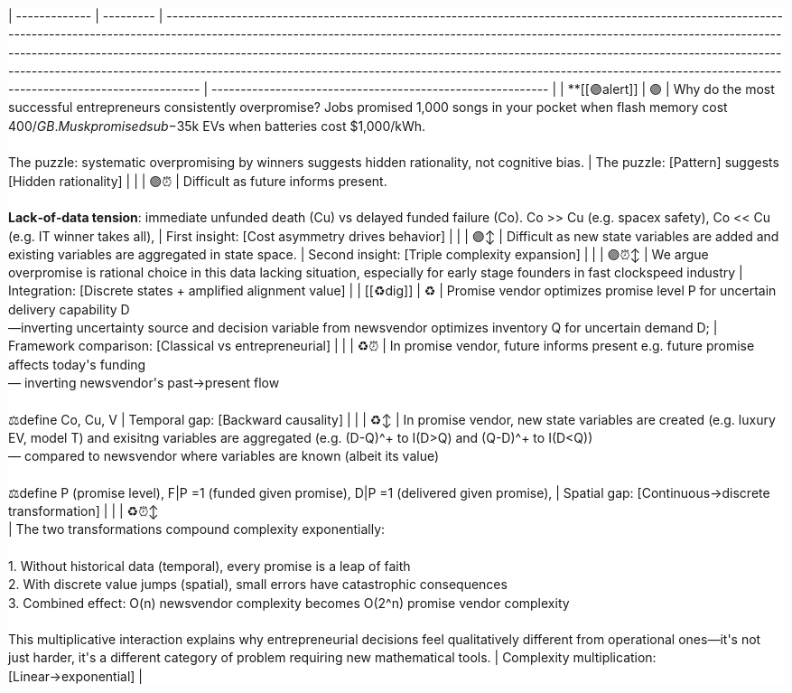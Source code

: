 | ------------- | --------- | ---------------------------------------------------------------------------------------------------------------------------------------------------------------------------------------------------------------------------------------------------------------------------------------------------------------------------------------------------------------------------------------------------------------------------------------------------------------------------------------------------------------------------------------------------------- | ---------------------------------------------------------- |
| **[[🟣alert]] | 🟣        | Why do the most successful entrepreneurs consistently overpromise? Jobs promised 1,000 songs in your pocket when flash memory cost $400/GB. Musk promised sub-$35k EVs when batteries cost $1,000/kWh.<br><br>The puzzle: systematic overpromising by winners suggests hidden rationality, not cognitive bias.                                                                                                                                                                                                                                             | The puzzle: [Pattern] suggests [Hidden rationality]        |
|               | 🟣⏰       | Difficult as future informs present. <br><br>**Lack‑of‑data tension**: immediate unfunded death (Cu) vs delayed funded failure (Co). Co >> Cu (e.g. spacex safety), Co << Cu (e.g. IT winner takes all),                                                                                                                                                                                                                                                                                                                                                   | First insight: [Cost asymmetry drives behavior]            |
|               | 🟣↕️      | Difficult as new state variables are added and existing variables are aggregated in state space.                                                                                                                                                                                                                                                                                                                                                                                                                                                           | Second insight: [Triple complexity expansion]              |
|               | 🟣⏰↕️     | We argue overpromise is rational choice in this data lacking situation, especially for early stage founders in fast clockspeed industry                                                                                                                                                                                                                                                                                                                                                                                                                    | Integration: [Discrete states + amplified alignment value] |
| [[♻️dig]]     | ♻️        | Promise vendor optimizes promise level P for uncertain delivery capability D<br>—inverting uncertainty source and decision variable from newsvendor optimizes inventory Q for uncertain demand D;                                                                                                                                                                                                                                                                                                                                                          | Framework comparison: [Classical vs entrepreneurial]       |
|               | ♻️⏰       | In promise vendor, future informs present e.g. future promise affects today's funding<br>— inverting newsvendor's past→present flow<br><br>⚖️define Co, Cu, V                                                                                                                                                                                                                                                                                                                                                                                              | Temporal gap: [Backward causality]                         |
|               | ♻️↕️      | In promise vendor, new state variables are created (e.g. luxury EV, model T) and exisitng variables are aggregated (e.g. (D-Q)^+ to I(D>Q) and (Q-D)^+ to I(D<Q))<br>— compared to newsvendor where variables are known (albeit its value) <br><br>⚖️define P (promise level), F\|P =1 (funded given promise), D\|P =1 (delivered given promise),                                                                                                                                                                                                           | Spatial gap: [Continuous→discrete transformation]        |
|               | ♻️⏰↕️<br> | The two transformations compound complexity exponentially: <br><br>1. Without historical data (temporal), every promise is a leap of faith<br>2. With discrete value jumps (spatial), small errors have catastrophic consequences<br>3. Combined effect: O(n) newsvendor complexity becomes O(2^n) promise vendor complexity<br><br>This multiplicative interaction explains why entrepreneurial decisions feel qualitatively different from operational ones—it's not just harder, it's a different category of problem requiring new mathematical tools. | Complexity multiplication: [Linear→exponential]            |